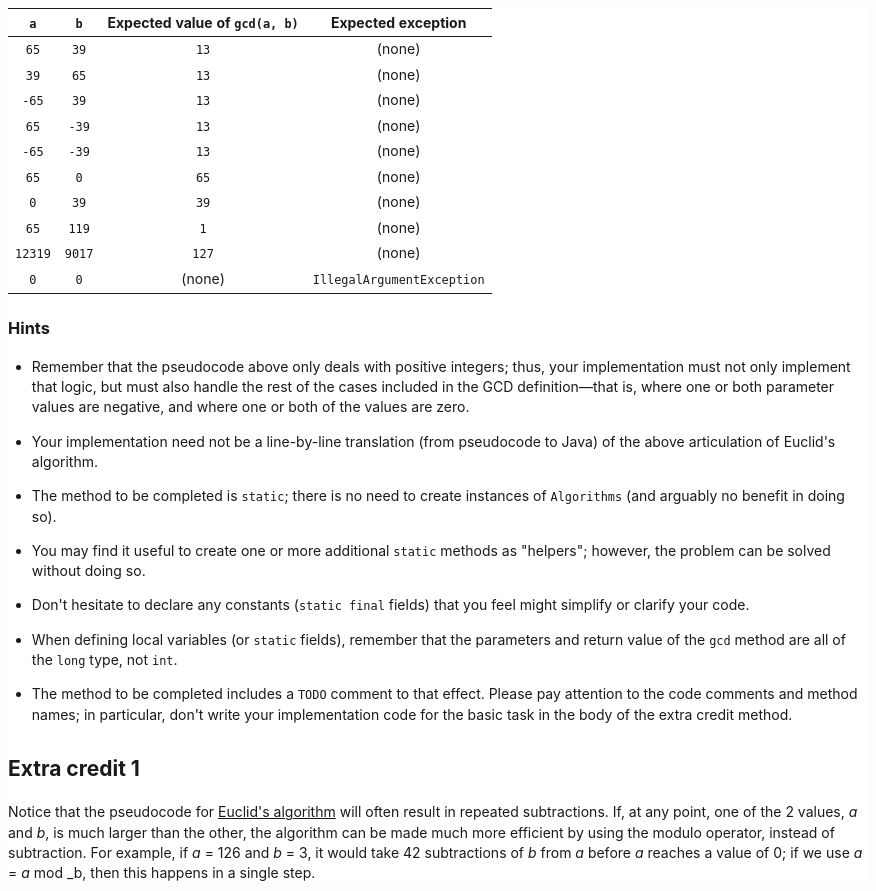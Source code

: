 | `a` | `b` | Expected value of `gcd(a, b)` | Expected exception |
|:---:|:---:|:-----------------------------:|:------------------:|
| `65` | `39` | `13` | (none) |
| `39` | `65` | `13` | (none) |
| `-65` | `39` | `13` | (none) |
| `65` | `-39` | `13` | (none) |
| `-65` | `-39` | `13` | (none) |
| `65` | `0` | `65` | (none) |
| `0` | `39` | `39` | (none) |
| `65` | `119` | `1` | (none) |
| `12319` | `9017` | `127` | (none) |
| `0` | `0` | (none) | `IllegalArgumentException` |

### Hints

* Remember that the pseudocode above only deals with positive integers; thus, your implementation must not only implement that logic, but must also handle the rest of the cases included in the GCD definition&mdash;that is, where one or both parameter values are negative, and where one or both of the values are zero.

* Your implementation need not be a line-by-line translation (from pseudocode to Java) of the above articulation of Euclid's algorithm.

* The method to be completed is `static`; there is no need to create instances of `Algorithms` (and arguably no benefit in doing so).

* You may find it useful to create one or more additional `static` methods as "helpers"; however, the problem can be solved without doing so.

* Don't hesitate to declare any constants (`static final` fields) that you feel might simplify or clarify your code.

* When defining local variables (or `static` fields), remember that the parameters and return value of the `gcd` method are all of the `long` type, not `int`. 

* The method to be completed includes a `TODO` comment to that effect. Please pay attention to the code comments and method names; in particular, don't write your implementation code for the basic task in the body of the extra credit method.

## Extra credit 1

Notice that the pseudocode for [Euclid's algorithm](#euclids-algorithm) will often result in repeated subtractions. If, at any point, one of the 2 values, _a_ and _b_, is much larger than the other, the algorithm can be made much more efficient by using the modulo operator, instead of subtraction. For example, if _a_ = 126 and _b_ = 3, it would take 42 subtractions of _b_ from _a_ before _a_ reaches a value of 0; if we use _a_ = _a_ mod _b, then this happens in a single step.
